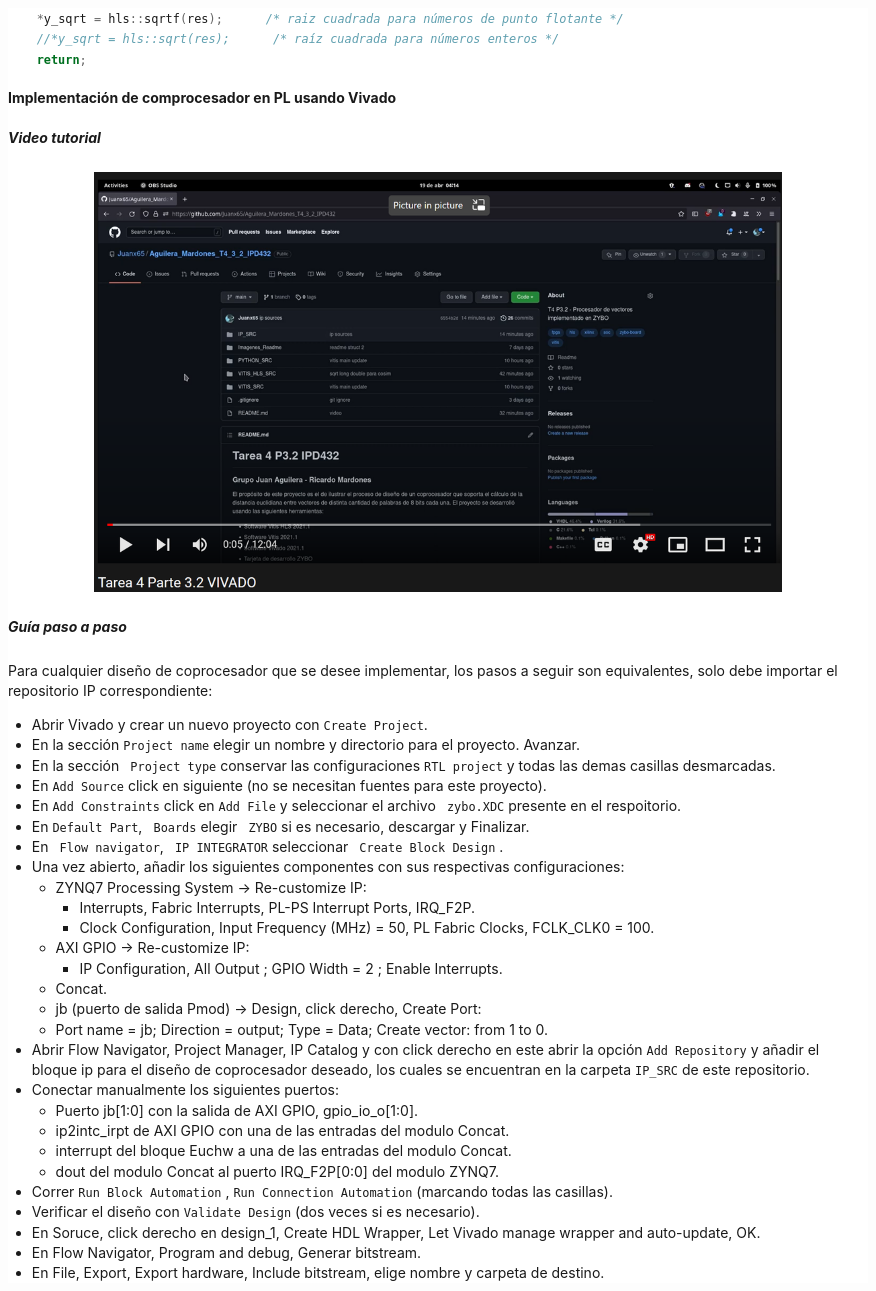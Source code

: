 ```c
	*y_sqrt = hls::sqrtf(res);      /* raiz cuadrada para números de punto flotante */
	//*y_sqrt = hls::sqrt(res); 	 /* raíz cuadrada para números enteros */
	return;
```

#### Implementación de comprocesador en PL usando Vivado

##### Video tutorial

<div align="center">
      <a href="https://www.youtube.com/watch?v=T1cJjMVZNRA">
     <img
      src="/Imagenes_Readme/vivado_youtube.png"
      alt="Tutorial VIVADO"
      style="width:80%;">
      </a>
</div>

##### Guía paso a paso

Para cualquier diseño de coprocesador que se desee implementar, los pasos a seguir son equivalentes, solo debe importar el repositorio IP correspondiente:
* Abrir Vivado y crear un nuevo proyecto con `Create Project`.
* En la sección `Project name` elegir un nombre y directorio para el proyecto. Avanzar.
* En la sección ` Project type`  conservar las configuraciones  `RTL project`  y todas las demas casillas desmarcadas.
* En `Add Source`  click en siguiente (no se necesitan fuentes para este proyecto).
* En `Add Constraints`  click en  `Add File`  y seleccionar el archivo ` zybo.XDC`  presente en el respoitorio.
* En `Default Part`, ` Boards`  elegir ` ZYBO`  si es necesario, descargar y Finalizar.
* En ` Flow navigator`,  ` IP INTEGRATOR`  seleccionar ` Create Block Design` .
* Una vez abierto, añadir los siguientes componentes con sus respectivas configuraciones:
  * ZYNQ7 Processing System -> Re-customize IP:
    * Interrupts, Fabric Interrupts, PL-PS Interrupt Ports, IRQ_F2P.
    * Clock Configuration, Input Frequency (MHz) = 50, PL Fabric Clocks, FCLK_CLK0 = 100.
  * AXI GPIO -> Re-customize IP:
    * IP Configuration, All Output ; GPIO Width = 2 ; Enable Interrupts.
  * Concat.
  * jb (puerto de salida Pmod) -> Design, click derecho, Create Port:
   * Port name = jb; Direction = output; Type = Data; Create vector: from 1 to 0.
* Abrir Flow Navigator, Project Manager, IP Catalog y con click derecho en este abrir la opción `Add Repository`  y añadir el bloque ip para el diseño de coprocesador deseado, los cuales se encuentran en la carpeta `IP_SRC`  de este repositorio.
* Conectar manualmente los siguientes puertos:
  * Puerto jb[1:0] con la salida de AXI GPIO, gpio_io_o[1:0].
  * ip2intc_irpt de AXI GPIO con una de las entradas del modulo Concat.
  * interrupt del bloque Euchw a una de las entradas del modulo Concat.
  * dout del modulo Concat al puerto IRQ_F2P[0:0] del modulo ZYNQ7.
* Correr `Run Block Automation` , `Run Connection Automation`  (marcando todas las casillas).
* Verificar el diseño con `Validate Design`  (dos veces si es necesario).
* En Soruce, click derecho en design_1, Create HDL Wrapper, Let Vivado manage wrapper and auto-update, OK.
* En Flow Navigator, Program and debug, Generar bitstream.
* En File, Export, Export hardware, Include bitstream, elige nombre y carpeta de destino.

